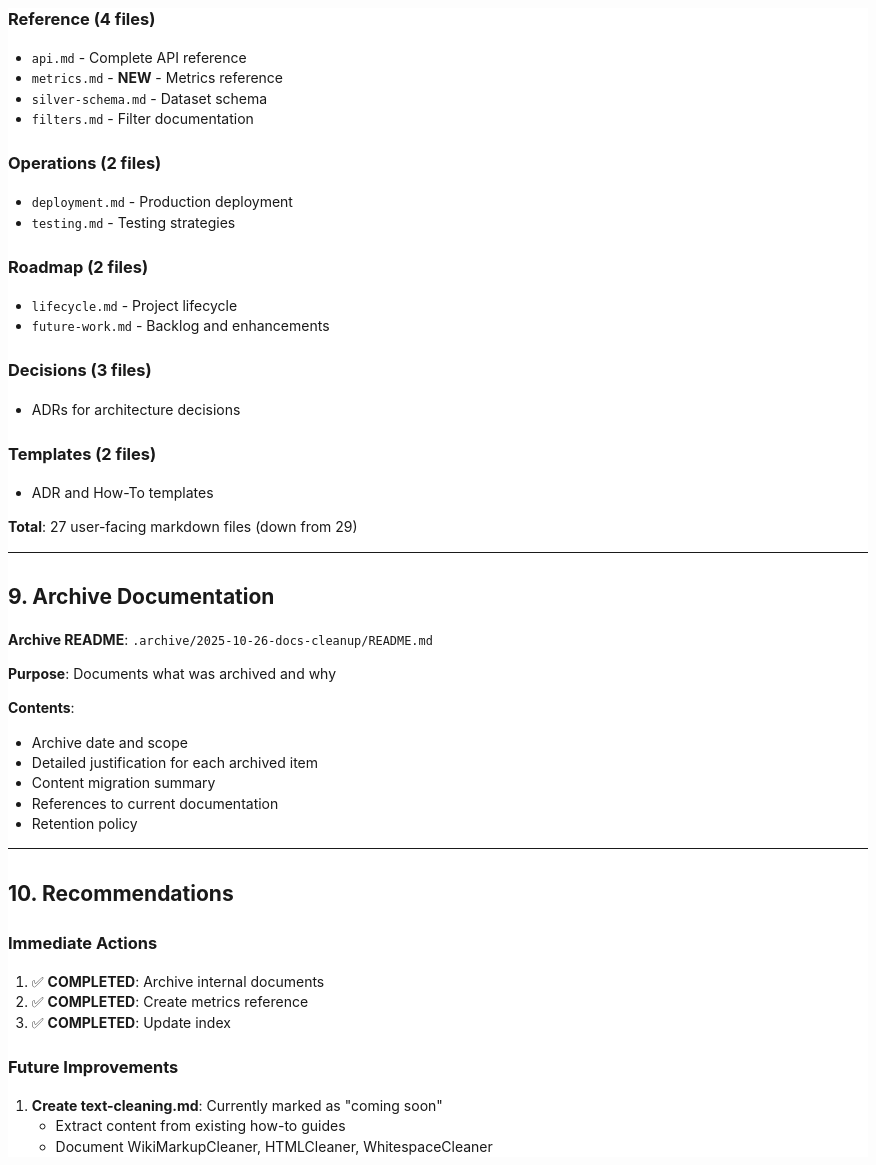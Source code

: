 ### Reference (4 files)
- `api.md` - Complete API reference
- `metrics.md` - **NEW** - Metrics reference
- `silver-schema.md` - Dataset schema
- `filters.md` - Filter documentation

### Operations (2 files)
- `deployment.md` - Production deployment
- `testing.md` - Testing strategies

### Roadmap (2 files)
- `lifecycle.md` - Project lifecycle
- `future-work.md` - Backlog and enhancements

### Decisions (3 files)
- ADRs for architecture decisions

### Templates (2 files)
- ADR and How-To templates

**Total**: 27 user-facing markdown files (down from 29)

---

## 9. Archive Documentation

**Archive README**: `.archive/2025-10-26-docs-cleanup/README.md`

**Purpose**: Documents what was archived and why

**Contents**:
- Archive date and scope
- Detailed justification for each archived item
- Content migration summary
- References to current documentation
- Retention policy

---

## 10. Recommendations

### Immediate Actions

1. ✅ **COMPLETED**: Archive internal documents
2. ✅ **COMPLETED**: Create metrics reference
3. ✅ **COMPLETED**: Update index

### Future Improvements

1. **Create text-cleaning.md**: Currently marked as "coming soon"
   - Extract content from existing how-to guides
   - Document WikiMarkupCleaner, HTMLCleaner, WhitespaceCleaner
